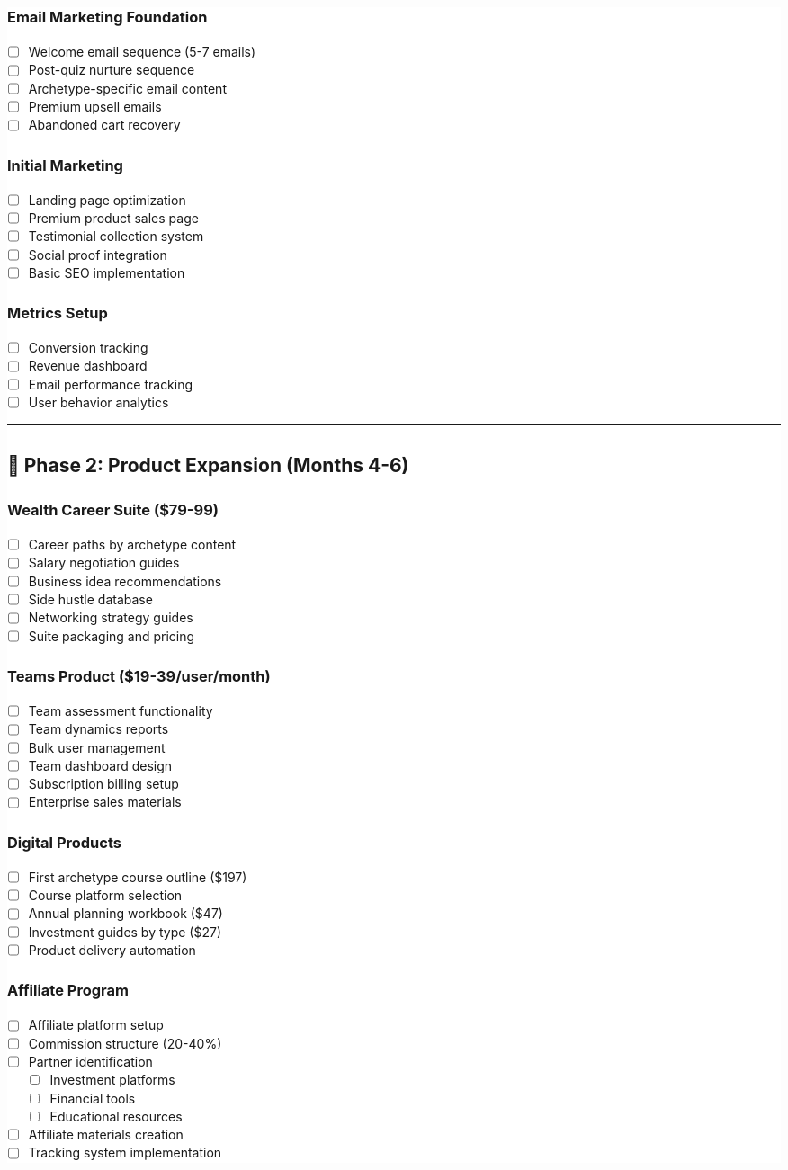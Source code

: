 ### Email Marketing Foundation
- [ ] Welcome email sequence (5-7 emails)
- [ ] Post-quiz nurture sequence
- [ ] Archetype-specific email content
- [ ] Premium upsell emails
- [ ] Abandoned cart recovery

### Initial Marketing
- [ ] Landing page optimization
- [ ] Premium product sales page
- [ ] Testimonial collection system
- [ ] Social proof integration
- [ ] Basic SEO implementation

### Metrics Setup
- [ ] Conversion tracking
- [ ] Revenue dashboard
- [ ] Email performance tracking
- [ ] User behavior analytics

---

## 🚀 Phase 2: Product Expansion (Months 4-6)

### Wealth Career Suite ($79-99)
- [ ] Career paths by archetype content
- [ ] Salary negotiation guides
- [ ] Business idea recommendations
- [ ] Side hustle database
- [ ] Networking strategy guides
- [ ] Suite packaging and pricing

### Teams Product ($19-39/user/month)
- [ ] Team assessment functionality
- [ ] Team dynamics reports
- [ ] Bulk user management
- [ ] Team dashboard design
- [ ] Subscription billing setup
- [ ] Enterprise sales materials

### Digital Products
- [ ] First archetype course outline ($197)
- [ ] Course platform selection
- [ ] Annual planning workbook ($47)
- [ ] Investment guides by type ($27)
- [ ] Product delivery automation

### Affiliate Program
- [ ] Affiliate platform setup
- [ ] Commission structure (20-40%)
- [ ] Partner identification
  - [ ] Investment platforms
  - [ ] Financial tools
  - [ ] Educational resources
- [ ] Affiliate materials creation
- [ ] Tracking system implementation
